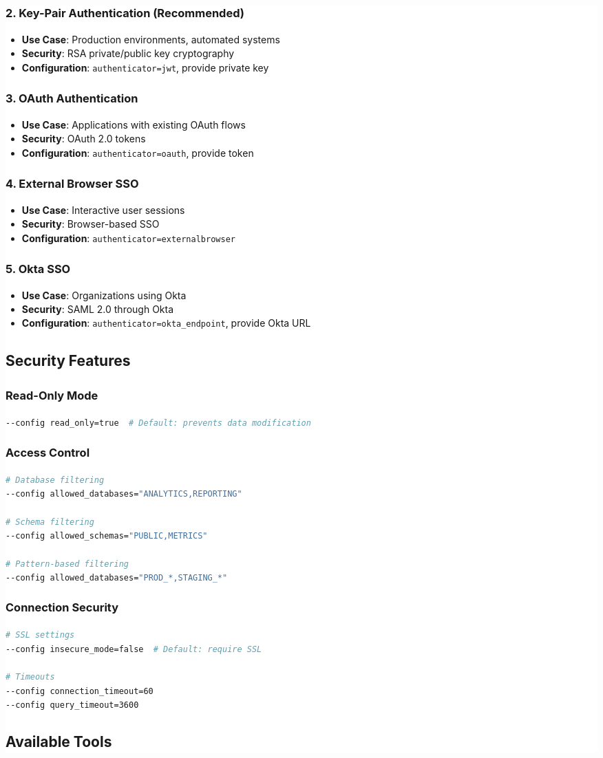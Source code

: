 ### 2. Key-Pair Authentication (Recommended)
- **Use Case**: Production environments, automated systems
- **Security**: RSA private/public key cryptography
- **Configuration**: `authenticator=jwt`, provide private key

### 3. OAuth Authentication
- **Use Case**: Applications with existing OAuth flows
- **Security**: OAuth 2.0 tokens
- **Configuration**: `authenticator=oauth`, provide token

### 4. External Browser SSO
- **Use Case**: Interactive user sessions
- **Security**: Browser-based SSO
- **Configuration**: `authenticator=externalbrowser`

### 5. Okta SSO
- **Use Case**: Organizations using Okta
- **Security**: SAML 2.0 through Okta
- **Configuration**: `authenticator=okta_endpoint`, provide Okta URL

## Security Features

### Read-Only Mode
```bash
--config read_only=true  # Default: prevents data modification
```

### Access Control
```bash
# Database filtering
--config allowed_databases="ANALYTICS,REPORTING"

# Schema filtering  
--config allowed_schemas="PUBLIC,METRICS"

# Pattern-based filtering
--config allowed_databases="PROD_*,STAGING_*"
```

### Connection Security
```bash
# SSL settings
--config insecure_mode=false  # Default: require SSL

# Timeouts
--config connection_timeout=60
--config query_timeout=3600
```

## Available Tools
